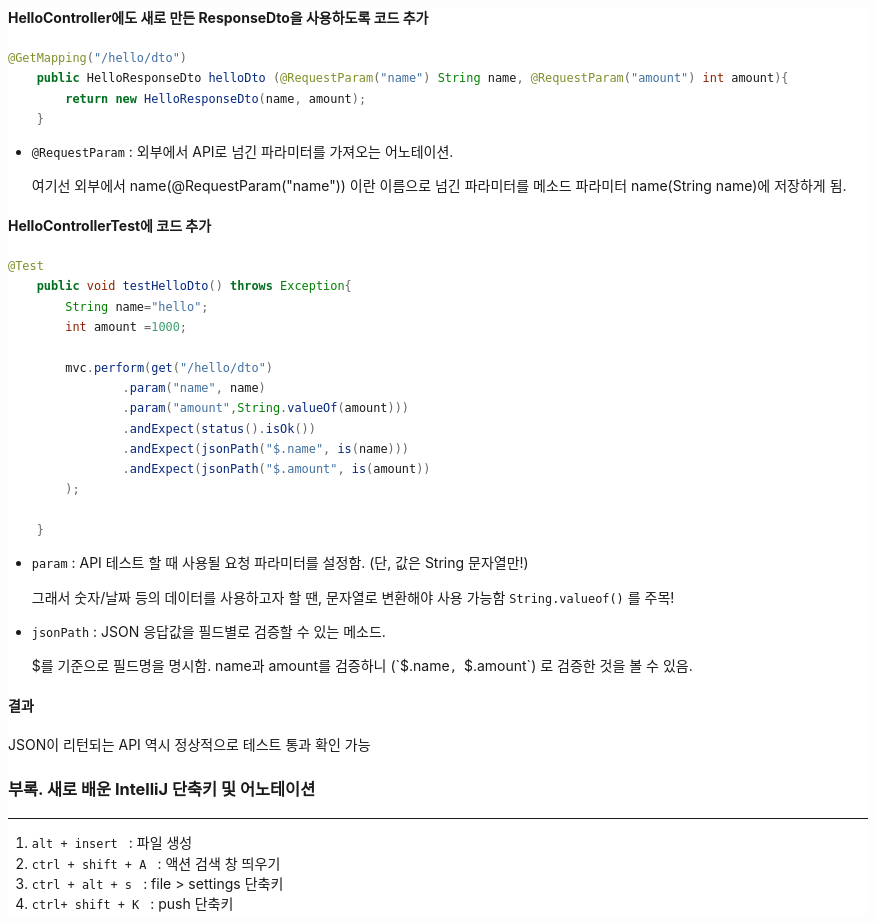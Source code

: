 

#### HelloController에도 새로 만든 ResponseDto을 사용하도록 코드 추가

```java
@GetMapping("/hello/dto")
    public HelloResponseDto helloDto (@RequestParam("name") String name, @RequestParam("amount") int amount){
        return new HelloResponseDto(name, amount);
    }
```

- `@RequestParam` : 외부에서 API로 넘긴 파라미터를 가져오는 어노테이션.

  여기선 외부에서 name(@RequestParam("name")) 이란 이름으로 넘긴 파라미터를 메소드 파라미터 name(String name)에 저장하게 됨.



#### HelloControllerTest에 코드 추가

```java
@Test
    public void testHelloDto() throws Exception{
        String name="hello";
        int amount =1000;

        mvc.perform(get("/hello/dto")
                .param("name", name)
                .param("amount",String.valueOf(amount)))
                .andExpect(status().isOk())
                .andExpect(jsonPath("$.name", is(name)))
                .andExpect(jsonPath("$.amount", is(amount))
        );

    }
```



- `param` : API 테스트 할 때 사용될 요청 파라미터를 설정함. (단, 값은 String 문자열만!)

  그래서 숫자/날짜 등의 데이터를 사용하고자 할 땐, 문자열로 변환해야 사용 가능함 `String.valueof()` 를 주목!

- `jsonPath` : JSON 응답값을 필드별로 검증할 수 있는 메소드.

  $를 기준으로 필드명을 명시함. name과 amount를 검증하니 (`$.name`, `$.amount`) 로 검증한 것을 볼 수 있음.



#### 결과

JSON이 리턴되는 API 역시 정상적으로 테스트 통과 확인 가능





<div class="sec5">
    <a name="sec_target5"></a>
	<h3>부록. 새로 배운 IntelliJ 단축키 및 어노테이션</h3>
    <hr>
</div>




1. `alt + insert ` : 파일 생성 
2. `ctrl + shift + A ` : 액션 검색 창 띄우기
3. `ctrl + alt + s ` : file > settings 단축키
4. `ctrl+ shift + K ` : push 단축키
